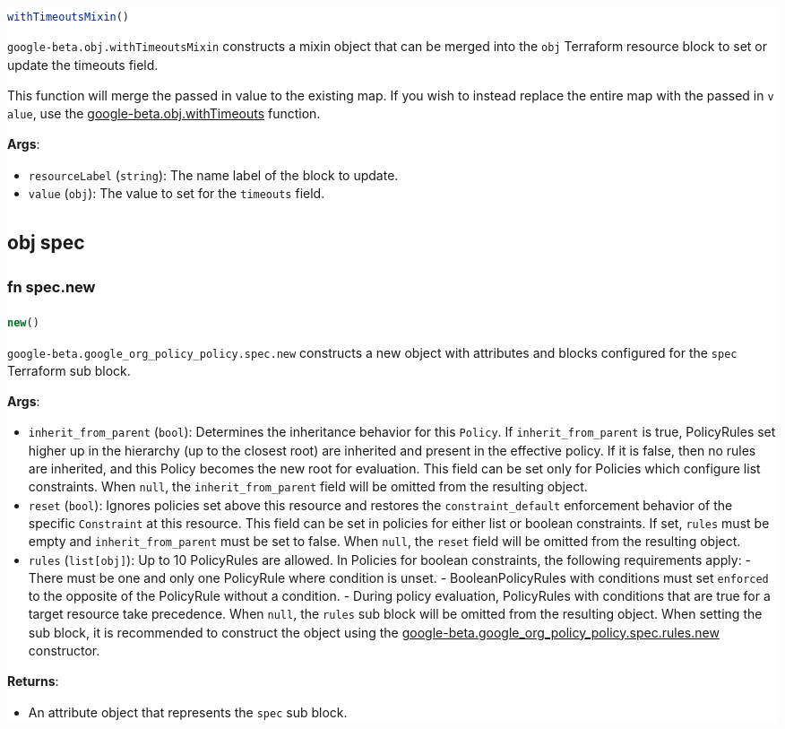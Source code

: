 ```ts
withTimeoutsMixin()
```

`google-beta.obj.withTimeoutsMixin` constructs a mixin object that can be merged into the `obj`
Terraform resource block to set or update the timeouts field.

This function will merge the passed in value to the existing map. If you wish
to instead replace the entire map with the passed in `value`, use the [google-beta.obj.withTimeouts](TODO)
function.


**Args**:
  - `resourceLabel` (`string`): The name label of the block to update.
  - `value` (`obj`): The value to set for the `timeouts` field.


## obj spec



### fn spec.new

```ts
new()
```


`google-beta.google_org_policy_policy.spec.new` constructs a new object with attributes and blocks configured for the `spec`
Terraform sub block.



**Args**:
  - `inherit_from_parent` (`bool`): Determines the inheritance behavior for this `Policy`. If `inherit_from_parent` is true, PolicyRules set higher up in the hierarchy (up to the closest root) are inherited and present in the effective policy. If it is false, then no rules are inherited, and this Policy becomes the new root for evaluation. This field can be set only for Policies which configure list constraints. When `null`, the `inherit_from_parent` field will be omitted from the resulting object.
  - `reset` (`bool`): Ignores policies set above this resource and restores the `constraint_default` enforcement behavior of the specific `Constraint` at this resource. This field can be set in policies for either list or boolean constraints. If set, `rules` must be empty and `inherit_from_parent` must be set to false. When `null`, the `reset` field will be omitted from the resulting object.
  - `rules` (`list[obj]`): Up to 10 PolicyRules are allowed. In Policies for boolean constraints, the following requirements apply: - There must be one and only one PolicyRule where condition is unset. - BooleanPolicyRules with conditions must set `enforced` to the opposite of the PolicyRule without a condition. - During policy evaluation, PolicyRules with conditions that are true for a target resource take precedence. When `null`, the `rules` sub block will be omitted from the resulting object. When setting the sub block, it is recommended to construct the object using the [google-beta.google_org_policy_policy.spec.rules.new](#fn-specrulesnew) constructor.

**Returns**:
  - An attribute object that represents the `spec` sub block.

